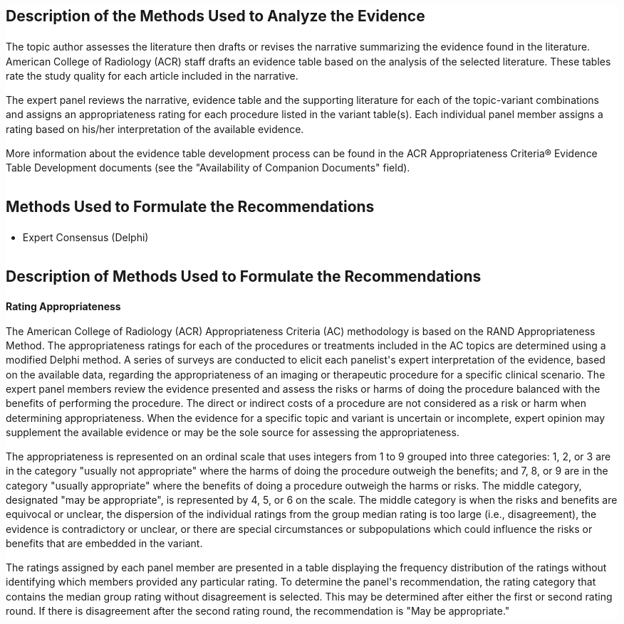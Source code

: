 ## Description of the Methods Used to Analyze the Evidence



The topic author assesses the literature then drafts or revises the narrative summarizing the evidence found in the literature. American College of Radiology (ACR) staff drafts an evidence table based on the analysis of the selected literature. These tables rate the study quality for each article included in the narrative.

The expert panel reviews the narrative, evidence table and the supporting literature for each of the topic-variant combinations and assigns an appropriateness rating for each procedure listed in the variant table(s). Each individual panel member assigns a rating based on his/her interpretation of the available evidence.

More information about the evidence table development process can be found in the ACR Appropriateness Criteria® Evidence Table Development documents (see the "Availability of Companion Documents" field).

## Methods Used to Formulate the Recommendations

- Expert Consensus (Delphi)

## Description of Methods Used to Formulate the Recommendations



 **Rating Appropriateness**

The American College of Radiology (ACR) Appropriateness Criteria (AC) methodology is based on the RAND Appropriateness Method. The appropriateness ratings for each of the procedures or treatments included in the AC topics are determined using a modified Delphi method. A series of surveys are conducted to elicit each panelist's expert interpretation of the evidence, based on the available data, regarding the appropriateness of an imaging or therapeutic procedure for a specific clinical scenario. The expert panel members review the evidence presented and assess the risks or harms of doing the procedure balanced with the benefits of performing the procedure. The direct or indirect costs of a procedure are not considered as a risk or harm when determining appropriateness. When the evidence for a specific topic and variant is uncertain or incomplete, expert opinion may supplement the available evidence or may be the sole source for assessing the appropriateness.

The appropriateness is represented on an ordinal scale that uses integers from 1 to 9 grouped into three categories: 1, 2, or 3 are in the category "usually not appropriate" where the harms of doing the procedure outweigh the benefits; and 7, 8, or 9 are in the category "usually appropriate" where the benefits of doing a procedure outweigh the harms or risks. The middle category, designated "may be appropriate", is represented by 4, 5, or 6 on the scale. The middle category is when the risks and benefits are equivocal or unclear, the dispersion of the individual ratings from the group median rating is too large (i.e., disagreement), the evidence is contradictory or unclear, or there are special circumstances or subpopulations which could influence the risks or benefits that are embedded in the variant.

The ratings assigned by each panel member are presented in a table displaying the frequency distribution of the ratings without identifying which members provided any particular rating. To determine the panel's recommendation, the rating category that contains the median group rating without disagreement is selected. This may be determined after either the first or second rating round. If there is disagreement after the second rating round, the recommendation is "May be appropriate."
